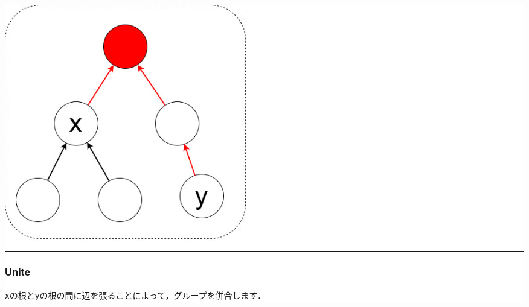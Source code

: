 <div class="flex-container"><img src="img/same.png" width="400"></div>

---

### Unite
xの根とyの根の間に辺を張ることによって，グループを併合します．